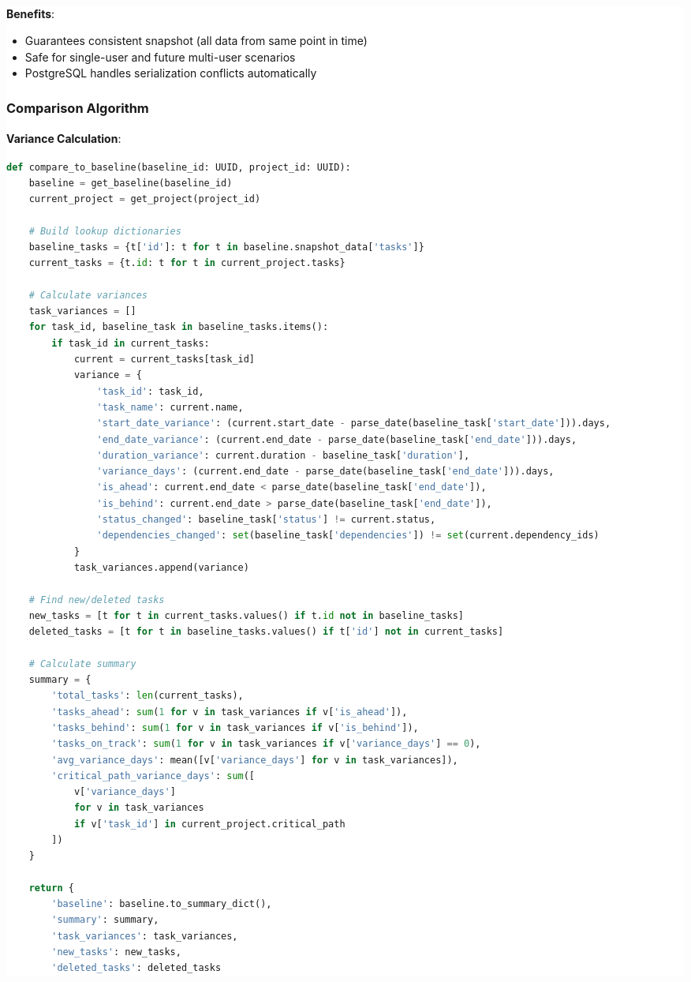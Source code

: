**Benefits**:
- Guarantees consistent snapshot (all data from same point in time)
- Safe for single-user and future multi-user scenarios
- PostgreSQL handles serialization conflicts automatically

### Comparison Algorithm

**Variance Calculation**:

```python
def compare_to_baseline(baseline_id: UUID, project_id: UUID):
    baseline = get_baseline(baseline_id)
    current_project = get_project(project_id)

    # Build lookup dictionaries
    baseline_tasks = {t['id']: t for t in baseline.snapshot_data['tasks']}
    current_tasks = {t.id: t for t in current_project.tasks}

    # Calculate variances
    task_variances = []
    for task_id, baseline_task in baseline_tasks.items():
        if task_id in current_tasks:
            current = current_tasks[task_id]
            variance = {
                'task_id': task_id,
                'task_name': current.name,
                'start_date_variance': (current.start_date - parse_date(baseline_task['start_date'])).days,
                'end_date_variance': (current.end_date - parse_date(baseline_task['end_date'])).days,
                'duration_variance': current.duration - baseline_task['duration'],
                'variance_days': (current.end_date - parse_date(baseline_task['end_date'])).days,
                'is_ahead': current.end_date < parse_date(baseline_task['end_date']),
                'is_behind': current.end_date > parse_date(baseline_task['end_date']),
                'status_changed': baseline_task['status'] != current.status,
                'dependencies_changed': set(baseline_task['dependencies']) != set(current.dependency_ids)
            }
            task_variances.append(variance)

    # Find new/deleted tasks
    new_tasks = [t for t in current_tasks.values() if t.id not in baseline_tasks]
    deleted_tasks = [t for t in baseline_tasks.values() if t['id'] not in current_tasks]

    # Calculate summary
    summary = {
        'total_tasks': len(current_tasks),
        'tasks_ahead': sum(1 for v in task_variances if v['is_ahead']),
        'tasks_behind': sum(1 for v in task_variances if v['is_behind']),
        'tasks_on_track': sum(1 for v in task_variances if v['variance_days'] == 0),
        'avg_variance_days': mean([v['variance_days'] for v in task_variances]),
        'critical_path_variance_days': sum([
            v['variance_days']
            for v in task_variances
            if v['task_id'] in current_project.critical_path
        ])
    }

    return {
        'baseline': baseline.to_summary_dict(),
        'summary': summary,
        'task_variances': task_variances,
        'new_tasks': new_tasks,
        'deleted_tasks': deleted_tasks
```